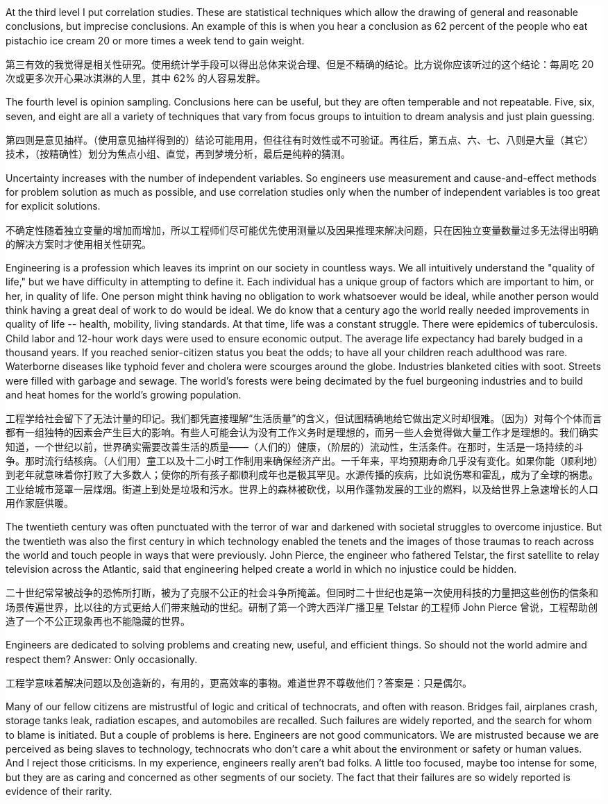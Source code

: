 At the third level I put correlation studies. These are statistical techniques which allow the drawing of general and reasonable conclusions, but imprecise conclusions. An example of this is when you hear a conclusion as 62 percent of the people who eat pistachio ice cream 20 or more times a week tend to gain weight.

第三有效的我觉得是相关性研究。使用统计学手段可以得出总体来说合理、但是不精确的结论。比方说你应该听过的这个结论：每周吃 20 次或更多次开心果冰淇淋的人里，其中 62% 的人容易发胖。

The fourth level is opinion sampling. Conclusions here can be useful, but they are often temperable and not repeatable. Five, six, seven, and eight are all a variety of techniques that vary from focus groups to intuition to dream analysis and just plain guessing.

第四则是意见抽样。（使用意见抽样得到的）结论可能用用，但往往有时效性或不可验证。再往后，第五点、六、七、八则是大量（其它）技术，（按精确性）划分为焦点小组、直觉，再到梦境分析，最后是纯粹的猜测。

Uncertainty increases with the number of independent variables. So engineers use measurement and cause-and-effect methods for problem solution as much as possible, and use correlation studies only when the number of independent variables is too great for explicit solutions.

不确定性随着独立变量的增加而增加，所以工程师们尽可能优先使用测量以及因果推理来解决问题，只在因独立变量数量过多无法得出明确的解决方案时才使用相关性研究。

Engineering is a profession which leaves its imprint on our society in countless ways. We all intuitively understand the "quality of life," but we have difficulty in attempting to define it. Each individual has a unique group of factors which are important to him, or her, in quality of life. One person might think having no obligation to work whatsoever would be ideal, while another person would think having a great deal of work to do would be ideal. We do know that a century ago the world really needed improvements in quality of life -- health, mobility, living standards. At that time, life was a constant struggle. There were epidemics of tuberculosis. Child labor and 12-hour work days were used to ensure economic output. The average life expectancy had barely budged in a thousand years. If you reached senior-citizen status you beat the odds; to have all your children reach adulthood was rare. Waterborne diseases like typhoid fever and cholera were scourges around the globe. Industries blanketed cities with soot. Streets were filled with garbage and sewage. The world’s forests were being decimated by the fuel burgeoning industries and to build and heat homes for the world’s growing population.

工程学给社会留下了无法计量的印记。我们都凭直接理解“生活质量”的含义，但试图精确地给它做出定义时却很难。（因为）对每个个体而言都有一组独特的因素会产生巨大的影响。有些人可能会认为没有工作义务时是理想的，而另一些人会觉得做大量工作才是理想的。我们确实知道，一个世纪以前，世界确实需要改善生活的质量——（人们的）健康，（阶层的）流动性，生活条件。在那时，生活是一场持续的斗争。那时流行结核病。（人们用）童工以及十二小时工作制用来确保经济产出。一千年来，平均预期寿命几乎没有变化。如果你能（顺利地）到老年就意味着你打败了大多数人；使你的所有孩子都顺利成年也是极其罕见。水源传播的疾病，比如说伤寒和霍乱，成为了全球的祸患。工业给城市笼罩一层煤烟。街道上到处是垃圾和污水。世界上的森林被砍伐，以用作蓬勃发展的工业的燃料，以及给世界上急速增长的人口用作家庭供暖。

The twentieth century was often punctuated with the terror of war and darkened with societal struggles to overcome injustice. But the twentieth was also the first century in which technology enabled the tenets and the images of those traumas to reach across the world and touch people in ways that were previously. John Pierce, the engineer who fathered Telstar, the first satellite to relay television across the Atlantic, said that engineering helped create a world in which no injustice could be hidden.

二十世纪常常被战争的恐怖所打断，被为了克服不公正的社会斗争所掩盖。但同时二十世纪也是第一次使用科技的力量把这些创伤的信条和场景传遍世界，比以往的方式更给人们带来触动的世纪。研制了第一个跨大西洋广播卫星 Telstar 的工程师 John Pierce 曾说，工程帮助创造了一个不公正现象再也不能隐藏的世界。

Engineers are dedicated to solving problems and creating new, useful, and efficient things. So should not the world admire and respect them? Answer: Only occasionally.

工程学意味着解决问题以及创造新的，有用的，更高效率的事物。难道世界不尊敬他们？答案是：只是偶尔。

Many of our fellow citizens are mistrustful of logic and critical of technocrats, and often with reason. Bridges fail, airplanes crash, storage tanks leak, radiation escapes, and automobiles are recalled. Such failures are widely reported, and the search for whom to blame is initiated. But a couple of problems is here. Engineers are not good communicators. We are mistrusted because we are perceived as being slaves to technology, technocrats who don’t care a whit about the environment or safety or human values. And I reject those criticisms. In my experience, engineers really aren’t bad folks. A little too focused, maybe too intense for some, but they are as caring and concerned as other segments of our society. The fact that their failures are so widely reported is evidence of their rarity.
